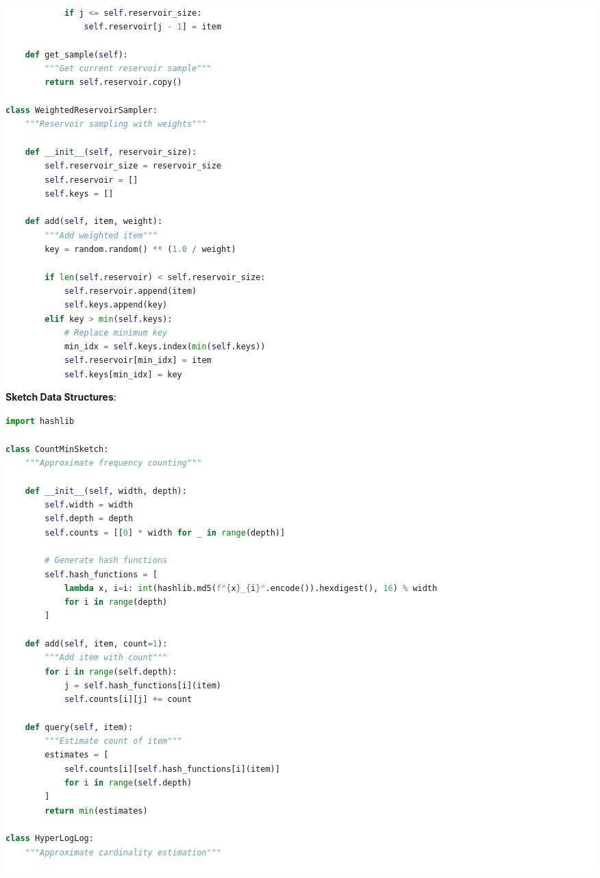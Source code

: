```python
            if j <= self.reservoir_size:
                self.reservoir[j - 1] = item
    
    def get_sample(self):
        """Get current reservoir sample"""
        return self.reservoir.copy()

class WeightedReservoirSampler:
    """Reservoir sampling with weights"""
    
    def __init__(self, reservoir_size):
        self.reservoir_size = reservoir_size
        self.reservoir = []
        self.keys = []
    
    def add(self, item, weight):
        """Add weighted item"""
        key = random.random() ** (1.0 / weight)
        
        if len(self.reservoir) < self.reservoir_size:
            self.reservoir.append(item)
            self.keys.append(key)
        elif key > min(self.keys):
            # Replace minimum key
            min_idx = self.keys.index(min(self.keys))
            self.reservoir[min_idx] = item
            self.keys[min_idx] = key
```

**Sketch Data Structures**:
```python
import hashlib

class CountMinSketch:
    """Approximate frequency counting"""
    
    def __init__(self, width, depth):
        self.width = width
        self.depth = depth
        self.counts = [[0] * width for _ in range(depth)]
        
        # Generate hash functions
        self.hash_functions = [
            lambda x, i=i: int(hashlib.md5(f"{x}_{i}".encode()).hexdigest(), 16) % width
            for i in range(depth)
        ]
    
    def add(self, item, count=1):
        """Add item with count"""
        for i in range(self.depth):
            j = self.hash_functions[i](item)
            self.counts[i][j] += count
    
    def query(self, item):
        """Estimate count of item"""
        estimates = [
            self.counts[i][self.hash_functions[i](item)]
            for i in range(self.depth)
        ]
        return min(estimates)

class HyperLogLog:
    """Approximate cardinality estimation"""
    
```